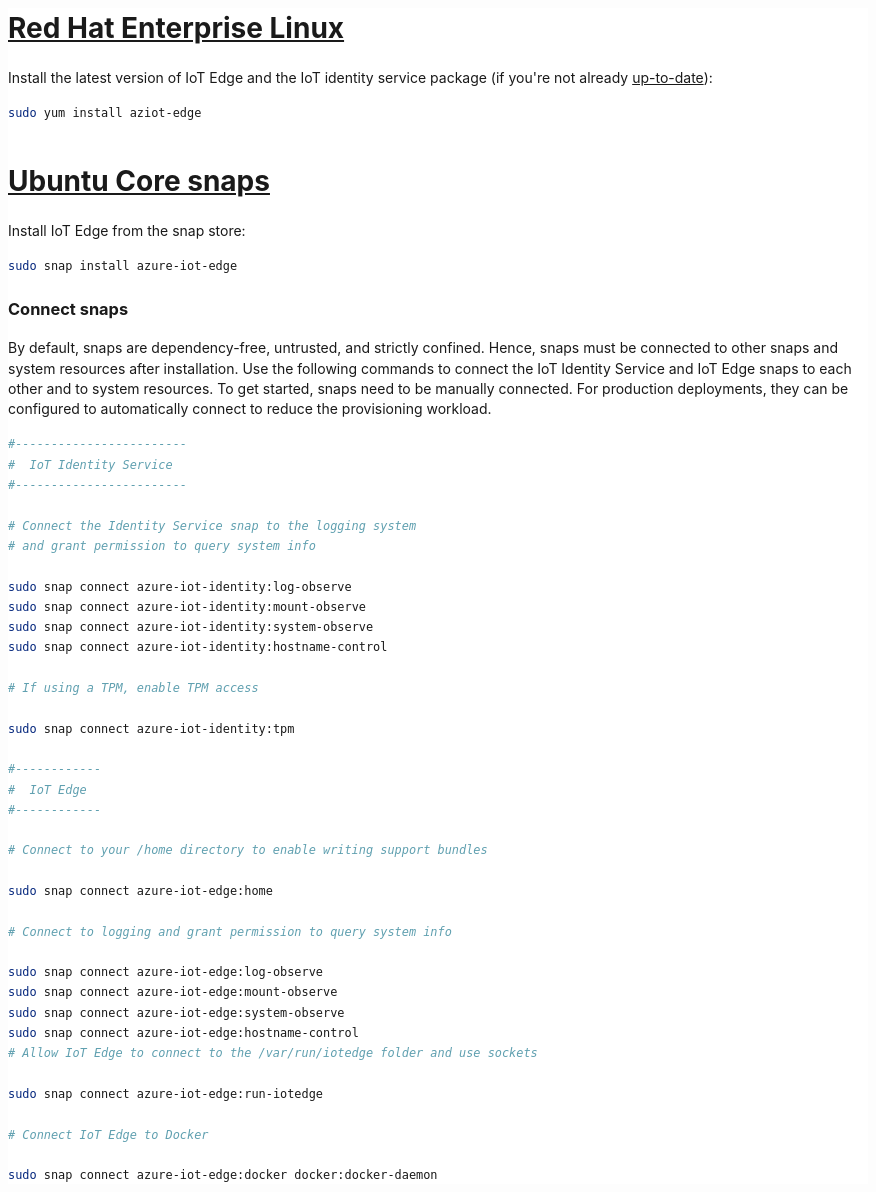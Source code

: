 # [Red Hat Enterprise Linux](#tab/rhel)

  Install the latest version of IoT Edge and the IoT identity service package (if you're not already [up-to-date](../version-history.md)):

   ```bash
   sudo yum install aziot-edge
   ```

# [Ubuntu Core snaps](#tab/snaps)

Install IoT Edge from the snap store:

```bash
sudo snap install azure-iot-edge
```

### Connect snaps

By default, snaps are dependency-free, untrusted, and strictly confined. Hence, snaps must be connected to other snaps and system resources after installation. Use the following commands to connect the IoT Identity Service and IoT Edge snaps to each other and to system resources. To get started, snaps need to be manually connected. For production deployments, they can be configured to automatically connect to reduce the provisioning workload.

```bash
#------------------------
#  IoT Identity Service
#------------------------

# Connect the Identity Service snap to the logging system
# and grant permission to query system info

sudo snap connect azure-iot-identity:log-observe
sudo snap connect azure-iot-identity:mount-observe
sudo snap connect azure-iot-identity:system-observe
sudo snap connect azure-iot-identity:hostname-control

# If using a TPM, enable TPM access

sudo snap connect azure-iot-identity:tpm

#------------
#  IoT Edge
#------------

# Connect to your /home directory to enable writing support bundles

sudo snap connect azure-iot-edge:home

# Connect to logging and grant permission to query system info

sudo snap connect azure-iot-edge:log-observe
sudo snap connect azure-iot-edge:mount-observe
sudo snap connect azure-iot-edge:system-observe
sudo snap connect azure-iot-edge:hostname-control
# Allow IoT Edge to connect to the /var/run/iotedge folder and use sockets

sudo snap connect azure-iot-edge:run-iotedge

# Connect IoT Edge to Docker

sudo snap connect azure-iot-edge:docker docker:docker-daemon
```
